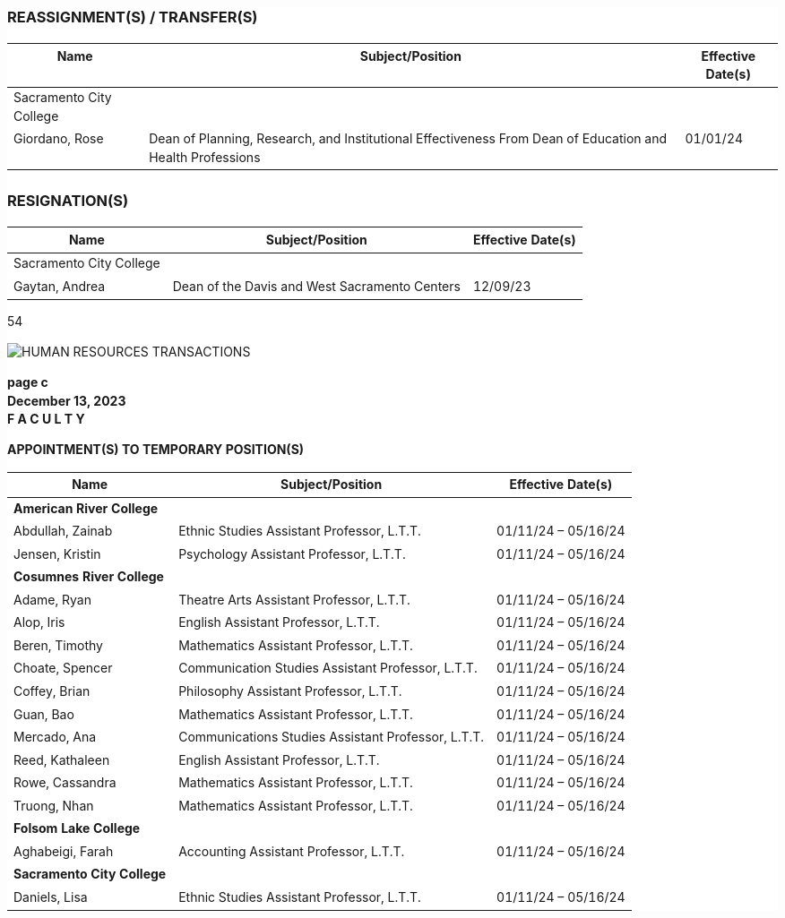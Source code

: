### REASSIGNMENT(S) / TRANSFER(S)  

| Name                       | Subject/Position                                               | Effective Date(s)               |
|----------------------------|---------------------------------------------------------------|----------------------------------|
| Sacramento City College     |                                                               |                                  |
| Giordano, Rose            | Dean of Planning, Research, and Institutional Effectiveness From Dean of Education and Health Professions | 01/01/24                        |

### RESIGNATION(S)  

| Name                       | Subject/Position                                               | Effective Date(s)               |
|----------------------------|---------------------------------------------------------------|----------------------------------|
| Sacramento City College     |                                                               |                                  |
| Gaytan, Andrea            | Dean of the Davis and West Sacramento Centers                 | 12/09/23                        |

54

![HUMAN RESOURCES TRANSACTIONS](https://via.placeholder.com/993x768.png?text=HUMAN+RESOURCES+TRANSACTIONS)

**page c**  
**December 13, 2023**  
**F A C U L T Y**  

**APPOINTMENT(S) TO TEMPORARY POSITION(S)**  

| Name                | Subject/Position                                      | Effective Date(s)       |
|---------------------|------------------------------------------------------|--------------------------|
| **American River College** |                                                      |                          |
| Abdullah, Zainab    | Ethnic Studies Assistant Professor, L.T.T.           | 01/11/24 – 05/16/24      |
| Jensen, Kristin     | Psychology Assistant Professor, L.T.T.               | 01/11/24 – 05/16/24      |
| **Cosumnes River College** |                                                  |                          |
| Adame, Ryan         | Theatre Arts Assistant Professor, L.T.T.             | 01/11/24 – 05/16/24      |
| Alop, Iris          | English Assistant Professor, L.T.T.                  | 01/11/24 – 05/16/24      |
| Beren, Timothy      | Mathematics Assistant Professor, L.T.T.               | 01/11/24 – 05/16/24      |
| Choate, Spencer     | Communication Studies Assistant Professor, L.T.T.     | 01/11/24 – 05/16/24      |
| Coffey, Brian       | Philosophy Assistant Professor, L.T.T.                | 01/11/24 – 05/16/24      |
| Guan, Bao          | Mathematics Assistant Professor, L.T.T.               | 01/11/24 – 05/16/24      |
| Mercado, Ana        | Communications Studies Assistant Professor, L.T.T.    | 01/11/24 – 05/16/24      |
| Reed, Kathaleen     | English Assistant Professor, L.T.T.                   | 01/11/24 – 05/16/24      |
| Rowe, Cassandra     | Mathematics Assistant Professor, L.T.T.               | 01/11/24 – 05/16/24      |
| Truong, Nhan        | Mathematics Assistant Professor, L.T.T.               | 01/11/24 – 05/16/24      |
| **Folsom Lake College** |                                                  |                          |
| Aghabeigi, Farah    | Accounting Assistant Professor, L.T.T.                | 01/11/24 – 05/16/24      |
| **Sacramento City College** |                                              |                          |
| Daniels, Lisa       | Ethnic Studies Assistant Professor, L.T.T.            | 01/11/24 – 05/16/24      |
